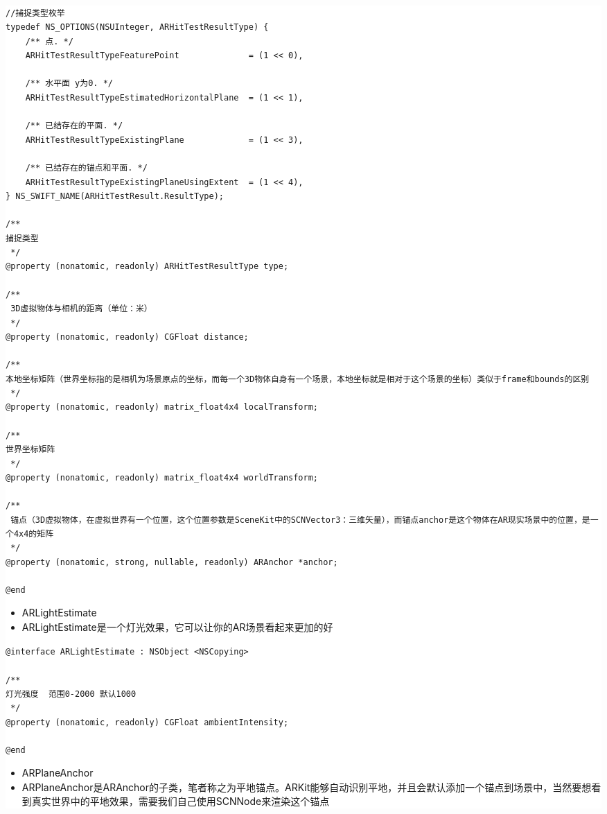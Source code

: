 ```
//捕捉类型枚举
typedef NS_OPTIONS(NSUInteger, ARHitTestResultType) {
    /** 点. */
    ARHitTestResultTypeFeaturePoint              = (1 << 0),

    /** 水平面 y为0. */
    ARHitTestResultTypeEstimatedHorizontalPlane  = (1 << 1),

    /** 已结存在的平面. */
    ARHitTestResultTypeExistingPlane             = (1 << 3),

    /** 已结存在的锚点和平面. */
    ARHitTestResultTypeExistingPlaneUsingExtent  = (1 << 4),
} NS_SWIFT_NAME(ARHitTestResult.ResultType);

/**
捕捉类型
 */
@property (nonatomic, readonly) ARHitTestResultType type;

/**
 3D虚拟物体与相机的距离（单位：米）
 */
@property (nonatomic, readonly) CGFloat distance;

/**
本地坐标矩阵（世界坐标指的是相机为场景原点的坐标，而每一个3D物体自身有一个场景，本地坐标就是相对于这个场景的坐标）类似于frame和bounds的区别
 */
@property (nonatomic, readonly) matrix_float4x4 localTransform;

/**
世界坐标矩阵
 */
@property (nonatomic, readonly) matrix_float4x4 worldTransform;

/**
 锚点（3D虚拟物体，在虚拟世界有一个位置，这个位置参数是SceneKit中的SCNVector3：三维矢量），而锚点anchor是这个物体在AR现实场景中的位置，是一个4x4的矩阵
 */
@property (nonatomic, strong, nullable, readonly) ARAnchor *anchor;

@end
```
* ARLightEstimate
 * ARLightEstimate是一个灯光效果，它可以让你的AR场景看起来更加的好

```
@interface ARLightEstimate : NSObject <NSCopying>

/**
灯光强度  范围0-2000 默认1000
 */
@property (nonatomic, readonly) CGFloat ambientIntensity;

@end
```
* ARPlaneAnchor
 * ARPlaneAnchor是ARAnchor的子类，笔者称之为平地锚点。ARKit能够自动识别平地，并且会默认添加一个锚点到场景中，当然要想看到真实世界中的平地效果，需要我们自己使用SCNNode来渲染这个锚点
